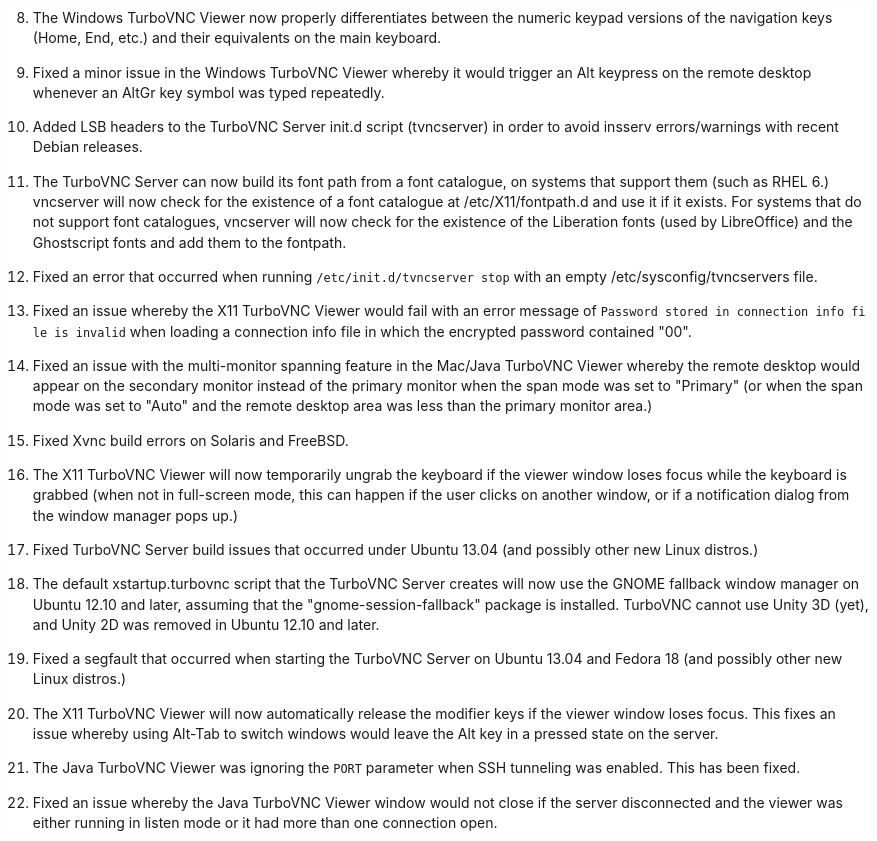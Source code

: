 8. The Windows TurboVNC Viewer now properly differentiates between the numeric
keypad versions of the navigation keys (Home, End, etc.) and their equivalents
on the main keyboard.

9. Fixed a minor issue in the Windows TurboVNC Viewer whereby it would trigger
an Alt keypress on the remote desktop whenever an AltGr key symbol was typed
repeatedly.

10. Added LSB headers to the TurboVNC Server init.d script (tvncserver) in
order to avoid insserv errors/warnings with recent Debian releases.

11. The TurboVNC Server can now build its font path from a font catalogue, on
systems that support them (such as RHEL 6.)  vncserver will now check for the
existence of a font catalogue at /etc/X11/fontpath.d and use it if it exists.
For systems that do not support font catalogues, vncserver will now check for
the existence of the Liberation fonts (used by LibreOffice) and the Ghostscript
fonts and add them to the fontpath.

12. Fixed an error that occurred when running `/etc/init.d/tvncserver stop`
with an empty /etc/sysconfig/tvncservers file.

13. Fixed an issue whereby the X11 TurboVNC Viewer would fail with an error
message of `Password stored in connection info file is invalid` when loading a
connection info file in which the encrypted password contained "00".

14. Fixed an issue with the multi-monitor spanning feature in the Mac/Java
TurboVNC Viewer whereby the remote desktop would appear on the secondary
monitor instead of the primary monitor when the span mode was set to "Primary"
(or when the span mode was set to "Auto" and the remote desktop area was less
than the primary monitor area.)

15. Fixed Xvnc build errors on Solaris and FreeBSD.

16. The X11 TurboVNC Viewer will now temporarily ungrab the keyboard if the
viewer window loses focus while the keyboard is grabbed (when not in
full-screen mode, this can happen if the user clicks on another window, or if a
notification dialog from the window manager pops up.)

17. Fixed TurboVNC Server build issues that occurred under Ubuntu 13.04 (and
possibly other new Linux distros.)

18. The default xstartup.turbovnc script that the TurboVNC Server creates will
now use the GNOME fallback window manager on Ubuntu 12.10 and later, assuming
that the "gnome-session-fallback" package is installed.  TurboVNC cannot use
Unity 3D (yet), and Unity 2D was removed in Ubuntu 12.10 and later.

19. Fixed a segfault that occurred when starting the TurboVNC Server on Ubuntu
13.04 and Fedora 18 (and possibly other new Linux distros.)

20. The X11 TurboVNC Viewer will now automatically release the modifier keys if
the viewer window loses focus.  This fixes an issue whereby using Alt-Tab to
switch windows would leave the Alt key in a pressed state on the server.

21. The Java TurboVNC Viewer was ignoring the `PORT` parameter when SSH
tunneling was enabled.  This has been fixed.

22. Fixed an issue whereby the Java TurboVNC Viewer window would not close if
the server disconnected and the viewer was either running in listen mode or it
had more than one connection open.
